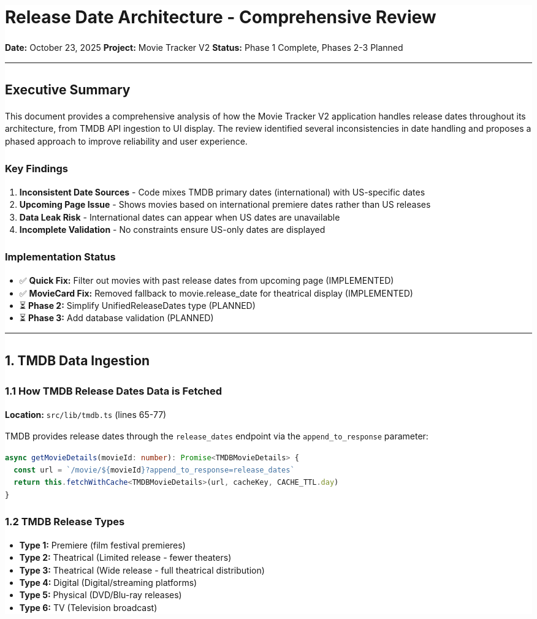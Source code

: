 # Release Date Architecture - Comprehensive Review

**Date:** October 23, 2025
**Project:** Movie Tracker V2
**Status:** Phase 1 Complete, Phases 2-3 Planned

---

## Executive Summary

This document provides a comprehensive analysis of how the Movie Tracker V2 application handles release dates throughout its architecture, from TMDB API ingestion to UI display. The review identified several inconsistencies in date handling and proposes a phased approach to improve reliability and user experience.

### Key Findings

1. **Inconsistent Date Sources** - Code mixes TMDB primary dates (international) with US-specific dates
2. **Upcoming Page Issue** - Shows movies based on international premiere dates rather than US releases
3. **Data Leak Risk** - International dates can appear when US dates are unavailable
4. **Incomplete Validation** - No constraints ensure US-only dates are displayed

### Implementation Status

- ✅ **Quick Fix:** Filter out movies with past release dates from upcoming page (IMPLEMENTED)
- ✅ **MovieCard Fix:** Removed fallback to movie.release_date for theatrical display (IMPLEMENTED)
- ⏳ **Phase 2:** Simplify UnifiedReleaseDates type (PLANNED)
- ⏳ **Phase 3:** Add database validation (PLANNED)

---

## 1. TMDB Data Ingestion

### 1.1 How TMDB Release Dates Data is Fetched

**Location:** `src/lib/tmdb.ts` (lines 65-77)

TMDB provides release dates through the `release_dates` endpoint via the `append_to_response` parameter:

```typescript
async getMovieDetails(movieId: number): Promise<TMDBMovieDetails> {
  const url = `/movie/${movieId}?append_to_response=release_dates`
  return this.fetchWithCache<TMDBMovieDetails>(url, cacheKey, CACHE_TTL.day)
}
```

### 1.2 TMDB Release Types

- **Type 1:** Premiere (film festival premieres)
- **Type 2:** Theatrical (Limited release - fewer theaters)
- **Type 3:** Theatrical (Wide release - full theatrical distribution)
- **Type 4:** Digital (Digital/streaming platforms)
- **Type 5:** Physical (DVD/Blu-ray releases)
- **Type 6:** TV (Television broadcast)
